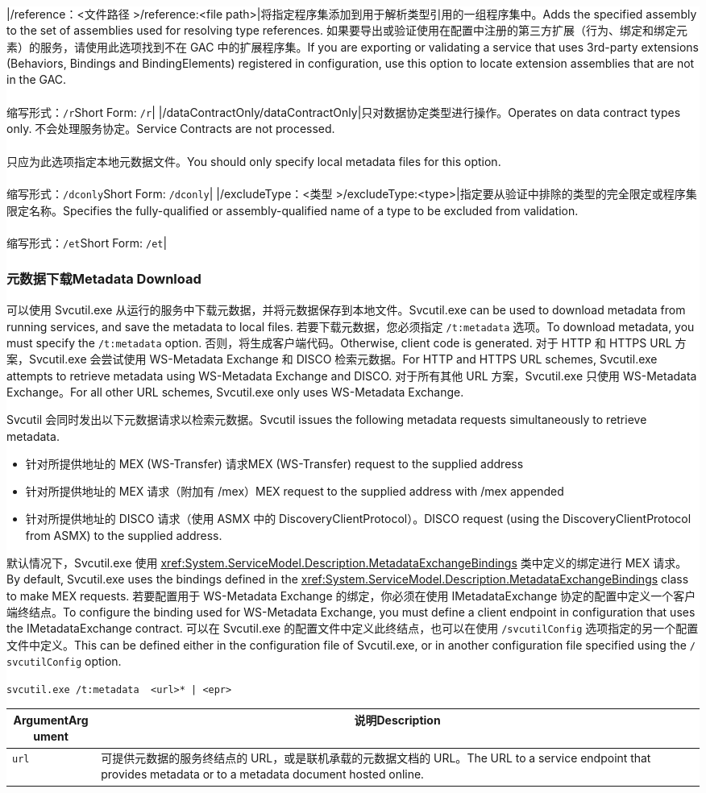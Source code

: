 |<span data-ttu-id="89e1b-333">/reference：\<文件路径 ></span><span class="sxs-lookup"><span data-stu-id="89e1b-333">/reference:\<file path></span></span>|<span data-ttu-id="89e1b-334">将指定程序集添加到用于解析类型引用的一组程序集中。</span><span class="sxs-lookup"><span data-stu-id="89e1b-334">Adds the specified assembly to the set of assemblies used for resolving type references.</span></span> <span data-ttu-id="89e1b-335">如果要导出或验证使用在配置中注册的第三方扩展（行为、绑定和绑定元素）的服务，请使用此选项找到不在 GAC 中的扩展程序集。</span><span class="sxs-lookup"><span data-stu-id="89e1b-335">If you are exporting or validating a service that uses 3rd-party extensions (Behaviors, Bindings and BindingElements) registered in configuration, use this option to locate extension assemblies that are not in the GAC.</span></span><br /><br /> <span data-ttu-id="89e1b-336">缩写形式：`/r`</span><span class="sxs-lookup"><span data-stu-id="89e1b-336">Short Form: `/r`</span></span>|
|<span data-ttu-id="89e1b-337">/dataContractOnly</span><span class="sxs-lookup"><span data-stu-id="89e1b-337">/dataContractOnly</span></span>|<span data-ttu-id="89e1b-338">只对数据协定类型进行操作。</span><span class="sxs-lookup"><span data-stu-id="89e1b-338">Operates on data contract types only.</span></span> <span data-ttu-id="89e1b-339">不会处理服务协定。</span><span class="sxs-lookup"><span data-stu-id="89e1b-339">Service Contracts are not processed.</span></span><br /><br /> <span data-ttu-id="89e1b-340">只应为此选项指定本地元数据文件。</span><span class="sxs-lookup"><span data-stu-id="89e1b-340">You should only specify local metadata files for this option.</span></span><br /><br /> <span data-ttu-id="89e1b-341">缩写形式：`/dconly`</span><span class="sxs-lookup"><span data-stu-id="89e1b-341">Short Form: `/dconly`</span></span>|
|<span data-ttu-id="89e1b-342">/excludeType：\<类型 ></span><span class="sxs-lookup"><span data-stu-id="89e1b-342">/excludeType:\<type></span></span>|<span data-ttu-id="89e1b-343">指定要从验证中排除的类型的完全限定或程序集限定名称。</span><span class="sxs-lookup"><span data-stu-id="89e1b-343">Specifies the fully-qualified or assembly-qualified name of a type to be excluded from validation.</span></span><br /><br /> <span data-ttu-id="89e1b-344">缩写形式：`/et`</span><span class="sxs-lookup"><span data-stu-id="89e1b-344">Short Form: `/et`</span></span>|

### <a name="metadata-download"></a><span data-ttu-id="89e1b-345">元数据下载</span><span class="sxs-lookup"><span data-stu-id="89e1b-345">Metadata Download</span></span>

<span data-ttu-id="89e1b-346">可以使用 Svcutil.exe 从运行的服务中下载元数据，并将元数据保存到本地文件。</span><span class="sxs-lookup"><span data-stu-id="89e1b-346">Svcutil.exe can be used to download metadata from running services, and save the metadata to local files.</span></span> <span data-ttu-id="89e1b-347">若要下载元数据，您必须指定 `/t:metadata` 选项。</span><span class="sxs-lookup"><span data-stu-id="89e1b-347">To download metadata, you must specify the `/t:metadata` option.</span></span> <span data-ttu-id="89e1b-348">否则，将生成客户端代码。</span><span class="sxs-lookup"><span data-stu-id="89e1b-348">Otherwise, client code is generated.</span></span> <span data-ttu-id="89e1b-349">对于 HTTP 和 HTTPS URL 方案，Svcutil.exe 会尝试使用 WS-Metadata Exchange 和 DISCO 检索元数据。</span><span class="sxs-lookup"><span data-stu-id="89e1b-349">For HTTP and HTTPS URL schemes, Svcutil.exe attempts to retrieve metadata using WS-Metadata Exchange and DISCO.</span></span> <span data-ttu-id="89e1b-350">对于所有其他 URL 方案，Svcutil.exe 只使用 WS-Metadata Exchange。</span><span class="sxs-lookup"><span data-stu-id="89e1b-350">For all other URL schemes, Svcutil.exe only uses WS-Metadata Exchange.</span></span>

<span data-ttu-id="89e1b-351">Svcutil 会同时发出以下元数据请求以检索元数据。</span><span class="sxs-lookup"><span data-stu-id="89e1b-351">Svcutil issues the following metadata requests simultaneously to retrieve metadata.</span></span>

- <span data-ttu-id="89e1b-352">针对所提供地址的 MEX (WS-Transfer) 请求</span><span class="sxs-lookup"><span data-stu-id="89e1b-352">MEX (WS-Transfer) request to the supplied address</span></span>

- <span data-ttu-id="89e1b-353">针对所提供地址的 MEX 请求（附加有 /mex）</span><span class="sxs-lookup"><span data-stu-id="89e1b-353">MEX request to the supplied address with /mex appended</span></span>

- <span data-ttu-id="89e1b-354">针对所提供地址的 DISCO 请求（使用 ASMX 中的 DiscoveryClientProtocol）。</span><span class="sxs-lookup"><span data-stu-id="89e1b-354">DISCO request (using the DiscoveryClientProtocol from ASMX) to the supplied address.</span></span>

<span data-ttu-id="89e1b-355">默认情况下，Svcutil.exe 使用 <xref:System.ServiceModel.Description.MetadataExchangeBindings> 类中定义的绑定进行 MEX 请求。</span><span class="sxs-lookup"><span data-stu-id="89e1b-355">By default, Svcutil.exe uses the bindings defined in the <xref:System.ServiceModel.Description.MetadataExchangeBindings> class to make MEX requests.</span></span> <span data-ttu-id="89e1b-356">若要配置用于 WS-Metadata Exchange 的绑定，你必须在使用 IMetadataExchange 协定的配置中定义一个客户端终结点。</span><span class="sxs-lookup"><span data-stu-id="89e1b-356">To configure the binding used for WS-Metadata Exchange, you must define a client endpoint in configuration that uses the IMetadataExchange contract.</span></span> <span data-ttu-id="89e1b-357">可以在 Svcutil.exe 的配置文件中定义此终结点，也可以在使用 `/svcutilConfig` 选项指定的另一个配置文件中定义。</span><span class="sxs-lookup"><span data-stu-id="89e1b-357">This can be defined either in the configuration file of Svcutil.exe, or in another configuration file specified using the `/svcutilConfig` option.</span></span>

`svcutil.exe /t:metadata  <url>* | <epr>`

|<span data-ttu-id="89e1b-358">Argument</span><span class="sxs-lookup"><span data-stu-id="89e1b-358">Argument</span></span>|<span data-ttu-id="89e1b-359">说明</span><span class="sxs-lookup"><span data-stu-id="89e1b-359">Description</span></span>|
|--------------|-----------------|
|`url`|<span data-ttu-id="89e1b-360">可提供元数据的服务终结点的 URL，或是联机承载的元数据文档的 URL。</span><span class="sxs-lookup"><span data-stu-id="89e1b-360">The URL to a service endpoint that provides metadata or to a metadata document hosted online.</span></span>|